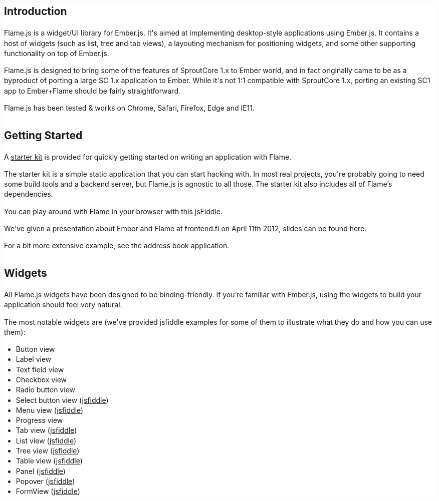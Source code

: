 ## Introduction

Flame.js is a widget/UI library for Ember.js. It's aimed at implementing desktop-style applications using Ember.js. It contains a host of widgets (such as list, tree and tab views), a layouting mechanism for positioning widgets, and some other supporting functionality on top of Ember.js.

Flame.js is designed to bring some of the features of SproutCore 1.x to Ember world, and in fact originally came to be as a byproduct of porting a large SC 1.x application to Ember. While it's not 1:1 compatible with SproutCore 1.x, porting an existing SC1 app to Ember+Flame should be fairly straightforward.

Flame.js has been tested & works on Chrome, Safari, Firefox, Edge and IE11.


## Getting Started

A [starter kit](https://github.com/flamejs/flame-starter-kit/zipball/master) is provided for quickly getting started on writing an application with Flame.

The starter kit is a simple static application that you can start hacking with. In most real projects, you're probably going to need some build tools and a backend server, but Flame.js is agnostic to all those. The starter kit also includes all of Flame’s dependencies.

You can play around with Flame in your browser with this [jsFiddle](http://jsfiddle.net/nv25J/1/).

We've given a presentation about Ember and Flame at frontend.fi on April
11th 2012, slides can be found [here](https://github.com/downloads/flamejs/flame.js/ember_flame_final.pdf).

For a bit more extensive example, see the [address book application](https://github.com/flamejs/flame-address-book).


## Widgets

All Flame.js widgets have been designed to be binding-friendly. If you’re familiar with Ember.js, using the widgets to build your application should feel very natural.

The most notable widgets are (we've provided jsfiddle examples for some of them to illustrate what they do and how you can use them):

 * Button view
 * Label view
 * Text field view
 * Checkbox view
 * Radio button view
 * Select button view ([jsfiddle](http://jsfiddle.net/2UDGa/))
 * Menu view ([jsfiddle](http://jsfiddle.net/k6AT4/))
 * Progress view
 * Tab view ([jsfiddle](http://jsfiddle.net/ZpenK/))
 * List view ([jsfiddle](http://jsfiddle.net/ptsDD/))
 * Tree view ([jsfiddle](http://jsfiddle.net/u8xdC/))
 * Table view ([jsfiddle](http://jsfiddle.net/6wLr7/))
 * Panel ([jsfiddle](http://jsfiddle.net/qUBQg/))
 * Popover ([jsfiddle](http://jsfiddle.net/qUBQg/))
 * FormView ([jsfiddle](http://jsfiddle.net/NeqX4/))
